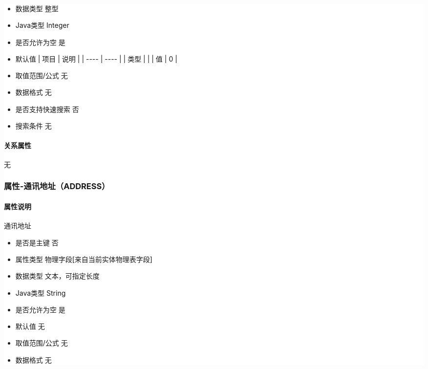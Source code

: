 - 数据类型
整型

- Java类型
Integer

- 是否允许为空
是

- 默认值
| 项目 | 说明 |
| ---- | ---- |
| 类型 |  |
| 值 | 0 |

- 取值范围/公式
无

- 数据格式
无

- 是否支持快速搜索
否

- 搜索条件
无

#### 关系属性
无

### 属性-通讯地址（ADDRESS）
#### 属性说明
通讯地址

- 是否是主键
否

- 属性类型
物理字段[来自当前实体物理表字段]

- 数据类型
文本，可指定长度

- Java类型
String

- 是否允许为空
是

- 默认值
无

- 取值范围/公式
无

- 数据格式
无

